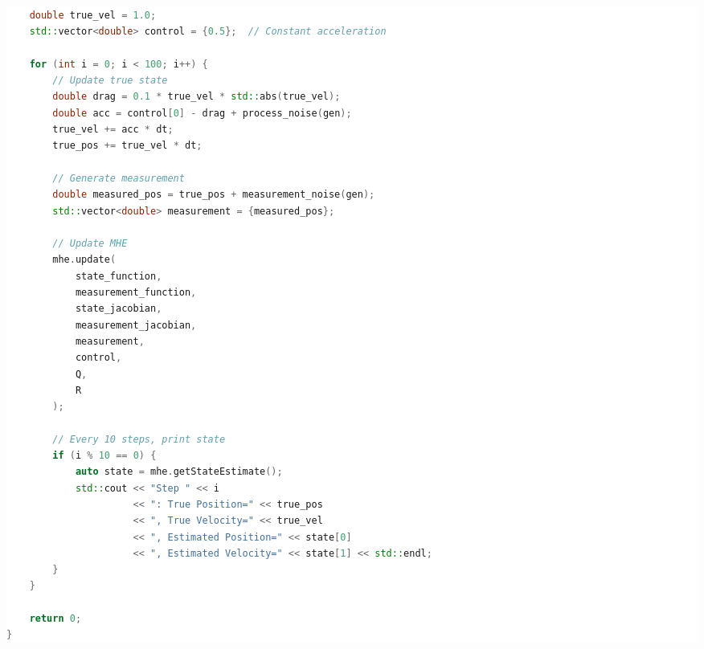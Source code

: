 ```cpp
    double true_vel = 1.0;
    std::vector<double> control = {0.5};  // Constant acceleration
    
    for (int i = 0; i < 100; i++) {
        // Update true state
        double drag = 0.1 * true_vel * std::abs(true_vel);
        double acc = control[0] - drag + process_noise(gen);
        true_vel += acc * dt;
        true_pos += true_vel * dt;
        
        // Generate measurement
        double measured_pos = true_pos + measurement_noise(gen);
        std::vector<double> measurement = {measured_pos};
        
        // Update MHE
        mhe.update(
            state_function,
            measurement_function,
            state_jacobian,
            measurement_jacobian,
            measurement,
            control,
            Q,
            R
        );
        
        // Every 10 steps, print state
        if (i % 10 == 0) {
            auto state = mhe.getStateEstimate();
            std::cout << "Step " << i 
                      << ": True Position=" << true_pos
                      << ", True Velocity=" << true_vel
                      << ", Estimated Position=" << state[0]
                      << ", Estimated Velocity=" << state[1] << std::endl;
        }
    }
    
    return 0;
}
```
